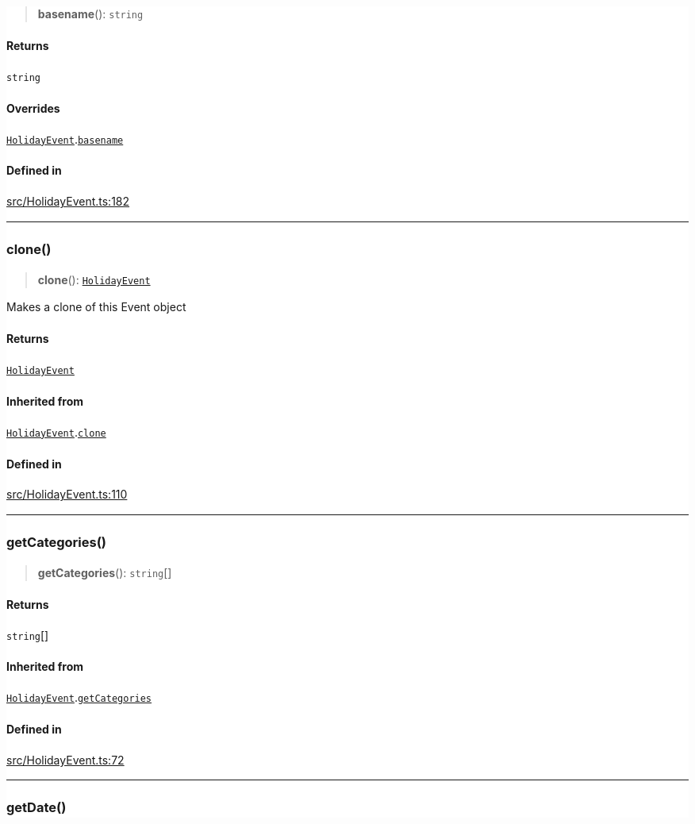 > **basename**(): `string`

#### Returns

`string`

#### Overrides

[`HolidayEvent`](HolidayEvent.md).[`basename`](HolidayEvent.md#basename)

#### Defined in

[src/HolidayEvent.ts:182](https://github.com/hebcal/hebcal-es6/blob/7a48c07548d61e9c93ae14253436cf206e280c87/src/HolidayEvent.ts#L182)

***

### clone()

> **clone**(): [`HolidayEvent`](HolidayEvent.md)

Makes a clone of this Event object

#### Returns

[`HolidayEvent`](HolidayEvent.md)

#### Inherited from

[`HolidayEvent`](HolidayEvent.md).[`clone`](HolidayEvent.md#clone)

#### Defined in

[src/HolidayEvent.ts:110](https://github.com/hebcal/hebcal-es6/blob/7a48c07548d61e9c93ae14253436cf206e280c87/src/HolidayEvent.ts#L110)

***

### getCategories()

> **getCategories**(): `string`[]

#### Returns

`string`[]

#### Inherited from

[`HolidayEvent`](HolidayEvent.md).[`getCategories`](HolidayEvent.md#getcategories)

#### Defined in

[src/HolidayEvent.ts:72](https://github.com/hebcal/hebcal-es6/blob/7a48c07548d61e9c93ae14253436cf206e280c87/src/HolidayEvent.ts#L72)

***

### getDate()
